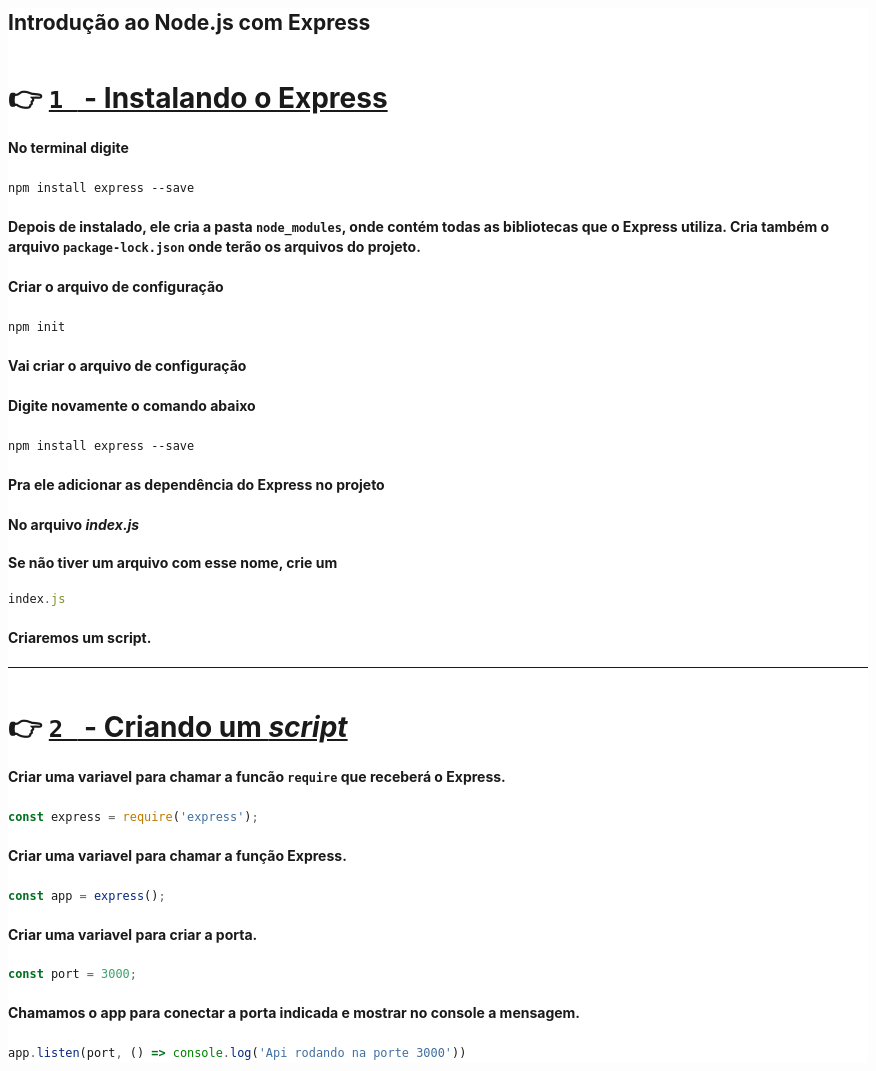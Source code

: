 ## Introdução ao Node.js com **Express**

# 👉 [`1 ` - Instalando o **Express**](#👉-1----instalando-o-express)

#### No terminal digite

```npm
npm install express --save
```

#### Depois de instalado, ele cria a pasta `node_modules`, onde contém todas as bibliotecas que o **Express** utiliza. Cria também o arquivo `package-lock.json` onde terão os arquivos do projeto.


#### Criar o arquivo de configuração

```npm
npm init
```
#### Vai criar o arquivo de configuração


#### Digite novamente o comando abaixo

```npm
npm install express --save
```
#### Pra ele adicionar as dependência do **Express** no projeto


#### No arquivo *index.js*

**Se não tiver um arquivo com esse nome, crie um**

```javascript
index.js
```
#### Criaremos um script.

___
# 👉 [`2 ` - Criando um *script*]()

#### Criar uma variavel para chamar a funcão `require` que receberá o **Express**.
```javascript 
const express = require('express');
```
#### Criar uma variavel para chamar a função **Express**.
```javascript 
const app = express(); 
```
#### Criar uma variavel para criar a porta.
```javascript 
const port = 3000; 
```
#### Chamamos o app para conectar a porta indicada e mostrar no console a mensagem.
```javascript 
app.listen(port, () => console.log('Api rodando na porte 3000'))
```